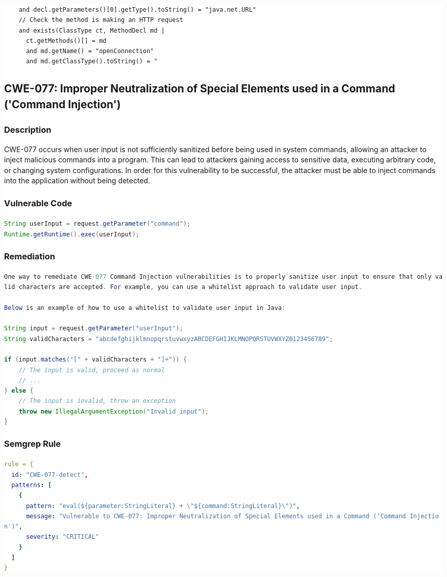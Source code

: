 ```ql
    and decl.getParameters()[0].getType().toString() = "java.net.URL"
    // Check the method is making an HTTP request
    and exists(ClassType ct, MethodDecl md |
      ct.getMethods()[] = md
      and md.getName() = "openConnection"
      and md.getClassType().toString() = "
```

## CWE-077: Improper Neutralization of Special Elements used in a Command ('Command Injection')

### Description

CWE-077 occurs when user input is not sufficiently sanitized before being used in system commands, allowing an attacker to inject malicious commands into a program. This can lead to attackers gaining access to sensitive data, executing arbitrary code, or changing system configurations. In order for this vulnerability to be successful, the attacker must be able to inject commands into the application without being detected.

### Vulnerable Code

```java
String userInput = request.getParameter("command");
Runtime.getRuntime().exec(userInput);
```

### Remediation

```java
One way to remediate CWE-077 Command Injection vulnerabilities is to properly sanitize user input to ensure that only valid characters are accepted. For example, you can use a whitelist approach to validate user input.

Below is an example of how to use a whitelist to validate user input in Java:

String input = request.getParameter("userInput");
String validCharacters = "abcdefghijklmnopqrstuvwxyzABCDEFGHIJKLMNOPQRSTUVWXYZ0123456789";

if (input.matches("[" + validCharacters + "]+")) {
    // The input is valid, proceed as normal
    // ...
} else {
    // The input is invalid, throw an exception
    throw new IllegalArgumentException("Invalid input");
}
```

### Semgrep Rule

```yaml
rule = {
  id: "CWE-077-detect",
  patterns: [
    {
      pattern: "eval(${parameter:StringLiteral} + \"${command:StringLiteral}\")",
      message: "Vulnerable to CWE-077: Improper Neutralization of Special Elements used in a Command ('Command Injection')",
      severity: "CRITICAL"
    }
  ]
}
```
